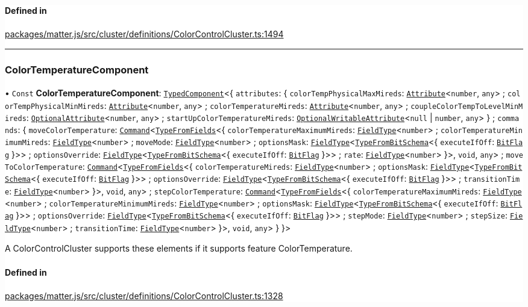 #### Defined in

[packages/matter.js/src/cluster/definitions/ColorControlCluster.ts:1494](https://github.com/project-chip/matter.js/blob/c15b1068/packages/matter.js/src/cluster/definitions/ColorControlCluster.ts#L1494)

___

### ColorTemperatureComponent

• `Const` **ColorTemperatureComponent**: [`TypedComponent`](../interfaces/cluster_export.ClusterFactory.TypedComponent.md)\<\{ `attributes`: \{ `colorTempPhysicalMaxMireds`: [`Attribute`](../interfaces/cluster_export.Attribute.md)\<`number`, `any`\> ; `colorTempPhysicalMinMireds`: [`Attribute`](../interfaces/cluster_export.Attribute.md)\<`number`, `any`\> ; `colorTemperatureMireds`: [`Attribute`](../interfaces/cluster_export.Attribute.md)\<`number`, `any`\> ; `coupleColorTempToLevelMinMireds`: [`OptionalAttribute`](../interfaces/cluster_export.OptionalAttribute.md)\<`number`, `any`\> ; `startUpColorTemperatureMireds`: [`OptionalWritableAttribute`](../interfaces/cluster_export.OptionalWritableAttribute.md)\<``null`` \| `number`, `any`\>  } ; `commands`: \{ `moveColorTemperature`: [`Command`](../interfaces/cluster_export.Command.md)\<[`TypeFromFields`](tlv_export.md#typefromfields)\<\{ `colorTemperatureMaximumMireds`: [`FieldType`](../interfaces/tlv_export.FieldType.md)\<`number`\> ; `colorTemperatureMinimumMireds`: [`FieldType`](../interfaces/tlv_export.FieldType.md)\<`number`\> ; `moveMode`: [`FieldType`](../interfaces/tlv_export.FieldType.md)\<`number`\> ; `optionsMask`: [`FieldType`](../interfaces/tlv_export.FieldType.md)\<[`TypeFromBitSchema`](schema_export.md#typefrombitschema)\<\{ `executeIfOff`: [`BitFlag`](schema_export.md#bitflag)  }\>\> ; `optionsOverride`: [`FieldType`](../interfaces/tlv_export.FieldType.md)\<[`TypeFromBitSchema`](schema_export.md#typefrombitschema)\<\{ `executeIfOff`: [`BitFlag`](schema_export.md#bitflag)  }\>\> ; `rate`: [`FieldType`](../interfaces/tlv_export.FieldType.md)\<`number`\>  }\>, `void`, `any`\> ; `moveToColorTemperature`: [`Command`](../interfaces/cluster_export.Command.md)\<[`TypeFromFields`](tlv_export.md#typefromfields)\<\{ `colorTemperatureMireds`: [`FieldType`](../interfaces/tlv_export.FieldType.md)\<`number`\> ; `optionsMask`: [`FieldType`](../interfaces/tlv_export.FieldType.md)\<[`TypeFromBitSchema`](schema_export.md#typefrombitschema)\<\{ `executeIfOff`: [`BitFlag`](schema_export.md#bitflag)  }\>\> ; `optionsOverride`: [`FieldType`](../interfaces/tlv_export.FieldType.md)\<[`TypeFromBitSchema`](schema_export.md#typefrombitschema)\<\{ `executeIfOff`: [`BitFlag`](schema_export.md#bitflag)  }\>\> ; `transitionTime`: [`FieldType`](../interfaces/tlv_export.FieldType.md)\<`number`\>  }\>, `void`, `any`\> ; `stepColorTemperature`: [`Command`](../interfaces/cluster_export.Command.md)\<[`TypeFromFields`](tlv_export.md#typefromfields)\<\{ `colorTemperatureMaximumMireds`: [`FieldType`](../interfaces/tlv_export.FieldType.md)\<`number`\> ; `colorTemperatureMinimumMireds`: [`FieldType`](../interfaces/tlv_export.FieldType.md)\<`number`\> ; `optionsMask`: [`FieldType`](../interfaces/tlv_export.FieldType.md)\<[`TypeFromBitSchema`](schema_export.md#typefrombitschema)\<\{ `executeIfOff`: [`BitFlag`](schema_export.md#bitflag)  }\>\> ; `optionsOverride`: [`FieldType`](../interfaces/tlv_export.FieldType.md)\<[`TypeFromBitSchema`](schema_export.md#typefrombitschema)\<\{ `executeIfOff`: [`BitFlag`](schema_export.md#bitflag)  }\>\> ; `stepMode`: [`FieldType`](../interfaces/tlv_export.FieldType.md)\<`number`\> ; `stepSize`: [`FieldType`](../interfaces/tlv_export.FieldType.md)\<`number`\> ; `transitionTime`: [`FieldType`](../interfaces/tlv_export.FieldType.md)\<`number`\>  }\>, `void`, `any`\>  }  }\>

A ColorControlCluster supports these elements if it supports feature ColorTemperature.

#### Defined in

[packages/matter.js/src/cluster/definitions/ColorControlCluster.ts:1328](https://github.com/project-chip/matter.js/blob/c15b1068/packages/matter.js/src/cluster/definitions/ColorControlCluster.ts#L1328)
